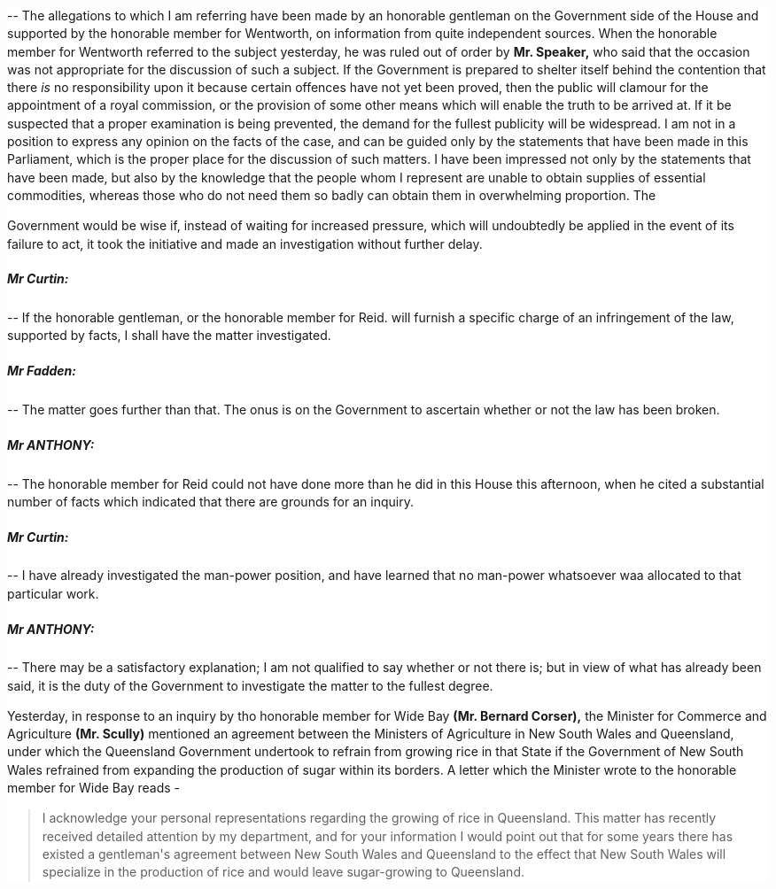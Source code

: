 -- The allegations to which I am referring have been made by an honorable gentleman on the Government side of the House and supported by the honorable member for Wentworth, on information from quite independent sources. When the honorable member for Wentworth referred to the subject yesterday, he was ruled out of order by  **Mr. Speaker,**  who said that the occasion was not appropriate for the discussion of such a subject. If the Government is prepared to shelter itself behind the contention that there  *is*  no responsibility upon it because certain offences have not yet been proved, then the public will clamour for the appointment of a royal commission, or the provision of some other means which will enable the truth to be arrived at. If it be suspected that a proper examination is being prevented, the demand for the fullest publicity will be widespread.  I am not in a position to express any opinion on the facts of the case, and can be guided only by the statements that have been made in this Parliament, which is the proper place for the discussion of such matters. I have been impressed not only by the statements that have been made, but also by the knowledge that the people whom I represent are unable to obtain supplies of essential commodities, whereas those who do not need them so badly can obtain them in overwhelming proportion. The 

Government would be wise if, instead of waiting for increased pressure, which will undoubtedly be applied in the event of its failure to act, it took the initiative and made an investigation without further delay. 

##### Mr Curtin:

-- If the honorable gentleman, or the honorable member for Reid. will furnish a specific charge of an infringement of the law, supported by facts, I shall have the matter investigated. 

##### Mr Fadden:

-- The matter goes further than that. The onus is on the Government to ascertain whether or not the law has been broken. 

##### Mr ANTHONY:

-- The honorable member for Reid could not have done more than he did in this House this afternoon, when he cited a substantial number of facts which indicated that there are grounds for an inquiry. 

##### Mr Curtin:

-- I have already investigated the man-power position, and have learned that no man-power whatsoever waa allocated to that particular work. 

##### Mr ANTHONY:

-- There may be a satisfactory explanation; I am not qualified to say whether or not there is; but in view of what has already been said, it is the duty of the Government to investigate the matter to the fullest degree. 

Yesterday, in response to an inquiry by tho honorable member for Wide Bay  **(Mr. Bernard Corser),**  the Minister for Commerce and Agriculture  **(Mr. Scully)**  mentioned an agreement between the Ministers of Agriculture in New South Wales and Queensland, under which the Queensland Government undertook to refrain from growing rice in that State if the Government of New South Wales refrained from expanding the production of sugar within its borders. A letter which the Minister wrote to the honorable member for Wide Bay reads - 

  >I acknowledge your personal representations regarding the growing of rice in Queensland. This matter has recently received detailed attention by my department, and for your information I would point out that for some years there has existed a gentleman's agreement between New South Wales and Queensland to the effect that New South Wales will specialize in the production of rice and would leave sugar-growing to Queensland. 
